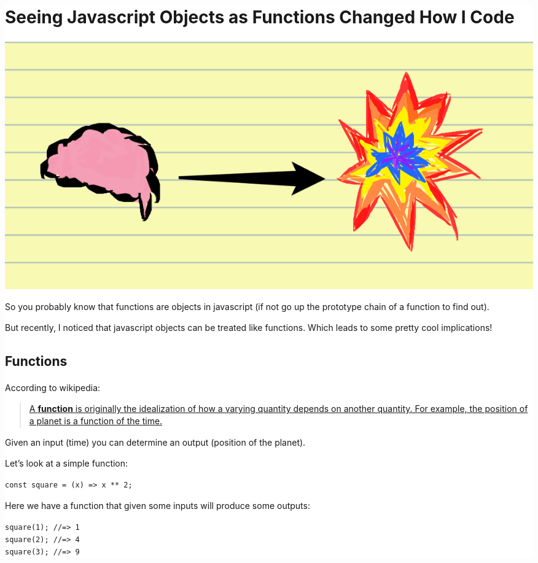# Seeing Javascript Objects as Functions Changed How I Code

![](https://github.com/ChickenKyiv/awesome-js-essentials/blob/master/main-folder2/images/article7-folder/brainblowingup.png?raw=true) 

So you probably know that functions are objects in javascript (if not go up the prototype chain of a function to find out). 

But recently, I noticed that javascript objects can be treated like functions. 
Which leads to some pretty cool implications!

## Functions

According to wikipedia:

> [A **function** is originally the idealization of how a varying quantity depends on another quantity. For example, the position of a planet is a function of the time.](<https://en.wikipedia.org/wiki/Function_%28mathematics%29#Definition>)

Given an input (time) you can determine an output (position of the planet). 

Let’s look at a simple function:

```
const square = (x) => x ** 2;
```

Here we have a function that given some inputs will produce some outputs:

```
square(1); //=> 1
square(2); //=> 4 
square(3); //=> 9
```
